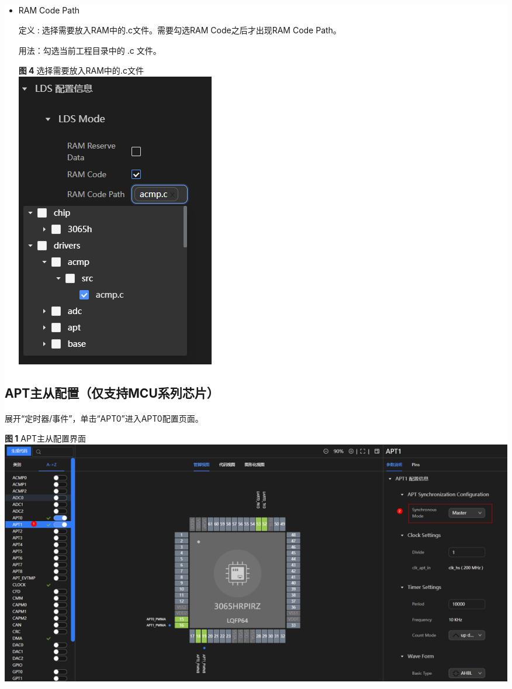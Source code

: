 -   RAM Code Path

    定义 : 选择需要放入RAM中的.c文件。需要勾选RAM Code之后才出现RAM Code Path。

    用法：勾选当前工程目录中的 .c 文件。

    **图 4**  选择需要放入RAM中的.c文件<a name="zh-cn_topic_0000001924949872_fig039951716215"></a>  
    ![](figures/选择需要放入RAM中的-c文件.png "选择需要放入RAM中的-c文件")

## APT主从配置（仅支持MCU系列芯片）<a name="ZH-CN_TOPIC_0000002228410992"></a>

展开“定时器/事件”，单击“APT0”进入APT0配置页面。

**图 1**  APT主从配置界面<a name="zh-cn_topic_0000001952069317_fig165431516164"></a>  
![](figures/APT主从配置界面.png "APT主从配置界面")
